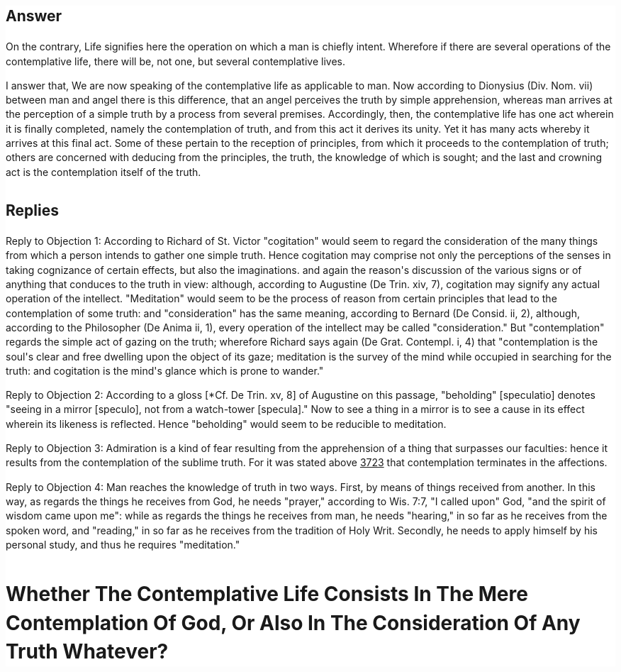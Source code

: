 ## Answer

On the contrary, Life signifies here the operation on which a man is chiefly intent. Wherefore if there are several operations of the contemplative life, there will be, not one, but several contemplative lives.

I answer that, We are now speaking of the contemplative life as applicable to man. Now according to Dionysius (Div. Nom. vii) between man and angel there is this difference, that an angel perceives the truth by simple apprehension, whereas man arrives at the perception of a simple truth by a process from several premises. Accordingly, then, the contemplative life has one act wherein it is finally completed, namely the contemplation of truth, and from this act it derives its unity. Yet it has many acts whereby it arrives at this final act. Some of these pertain to the reception of principles, from which it proceeds to the contemplation of truth; others are concerned with deducing from the principles, the truth, the knowledge of which is sought; and the last and crowning act is the contemplation itself of the truth.

## Replies

Reply to Objection 1: According to Richard of St. Victor "cogitation" would seem to regard the consideration of the many things from which a person intends to gather one simple truth. Hence cogitation may comprise not only the perceptions of the senses in taking cognizance of certain effects, but also the imaginations. and again the reason's discussion of the various signs or of anything that conduces to the truth in view: although, according to Augustine (De Trin. xiv, 7), cogitation may signify any actual operation of the intellect. "Meditation" would seem to be the process of reason from certain principles that lead to the contemplation of some truth: and "consideration" has the same meaning, according to Bernard (De Consid. ii, 2), although, according to the Philosopher (De Anima ii, 1), every operation of the intellect may be called "consideration." But "contemplation" regards the simple act of gazing on the truth; wherefore Richard says again (De Grat. Contempl. i, 4) that "contemplation is the soul's clear and free dwelling upon the object of its gaze; meditation is the survey of the mind while occupied in searching for the truth: and cogitation is the mind's glance which is prone to wander."

Reply to Objection 2: According to a gloss [*Cf. De Trin. xv, 8] of Augustine on this passage, "beholding" [speculatio] denotes "seeing in a mirror [speculo], not from a watch-tower [specula]." Now to see a thing in a mirror is to see a cause in its effect wherein its likeness is reflected. Hence "beholding" would seem to be reducible to meditation.

Reply to Objection 3: Admiration is a kind of fear resulting from the apprehension of a thing that surpasses our faculties: hence it results from the contemplation of the sublime truth. For it was stated above [3723](A[1]) that contemplation terminates in the affections.

Reply to Objection 4: Man reaches the knowledge of truth in two ways. First, by means of things received from another. In this way, as regards the things he receives from God, he needs "prayer," according to Wis. 7:7, "I called upon" God, "and the spirit of wisdom came upon me": while as regards the things he receives from man, he needs "hearing," in so far as he receives from the spoken word, and "reading," in so far as he receives from the tradition of Holy Writ. Secondly, he needs to apply himself by his personal study, and thus he requires "meditation."
# Whether The Contemplative Life Consists In The Mere Contemplation Of God, Or Also In The Consideration Of Any Truth Whatever?
